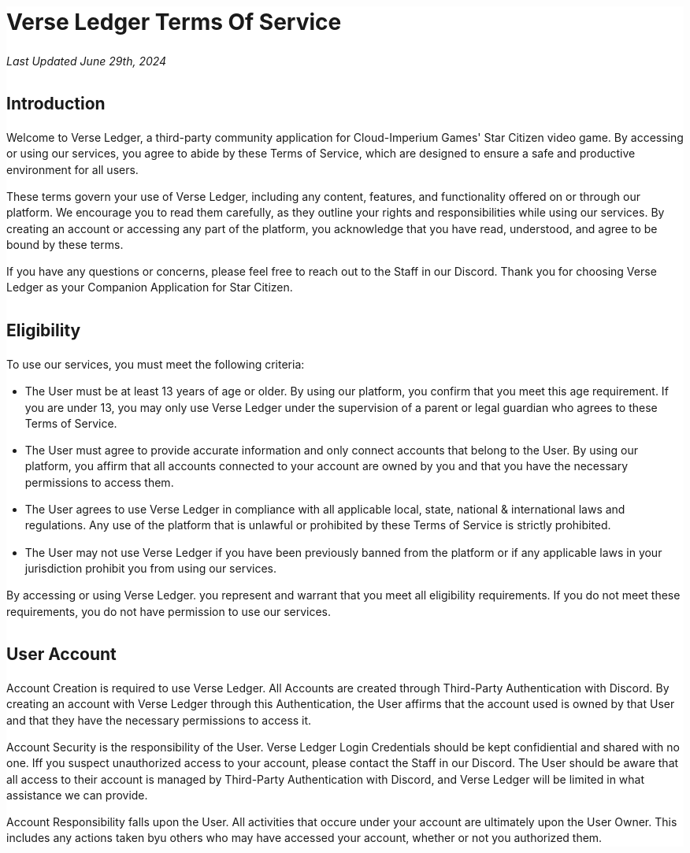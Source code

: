 # Verse Ledger Terms Of Service
*Last Updated June 29th, 2024*

## Introduction
Welcome to Verse Ledger, a third-party community application for Cloud-Imperium Games' Star Citizen video game. By accessing or using our services, you agree to abide by these Terms of Service, which are designed to ensure a safe and productive environment for all users.

These terms govern your use of Verse Ledger, including any content, features, and functionality offered on or through our platform. We encourage you to read them carefully, as they outline your rights and responsibilities while using our services. By creating an account or accessing any part of the platform, you acknowledge that you have read, understood, and agree to be bound by these terms.

If you have any questions or concerns, please feel free to reach out to the Staff in our Discord. Thank you for choosing Verse Ledger as your Companion Application for Star Citizen.

## Eligibility
To use our services, you must meet the following criteria:

* The User must be at least 13 years of age or older. By using our platform, you confirm that you meet this age requirement. If you are under 13, you may only use Verse Ledger under the supervision of a parent or legal guardian who agrees to these Terms of Service.

* The User must agree to provide accurate information and only connect accounts that belong to the User. By using our platform, you affirm that all accounts connected to your account are owned by you and that you have the necessary permissions to access them.

* The User agrees to use Verse Ledger in compliance with all applicable local, state, national & international laws and regulations. Any use of the platform that is unlawful or prohibited by these Terms of Service is strictly prohibited.

* The User may not use Verse Ledger if you have been previously banned from the platform or if any applicable laws in your jurisdiction prohibit you from using our services.

By accessing or using Verse Ledger. you represent and warrant that you meet all eligibility requirements. If you do not meet these requirements, you do not have permission to use our services.

## User Account
Account Creation is required to use Verse Ledger. All Accounts are created through Third-Party Authentication with Discord. By creating an account with Verse Ledger through this Authentication, the User affirms that the account used is owned by that User and that they have the necessary permissions to access it.

Account Security is the responsibility of the User. Verse Ledger Login Credentials should be kept confidiential and shared with no one. Iff you suspect unauthorized access to your account, please contact the Staff in our Discord. The User should be aware that all access to their account is managed by Third-Party Authentication with Discord, and Verse Ledger will be limited in what assistance we can provide.

Account Responsibility falls upon the User. All activities that occure under your account are ultimately upon the User Owner. This includes any actions taken byu others who may have accessed your account, whether or not you authorized them.

